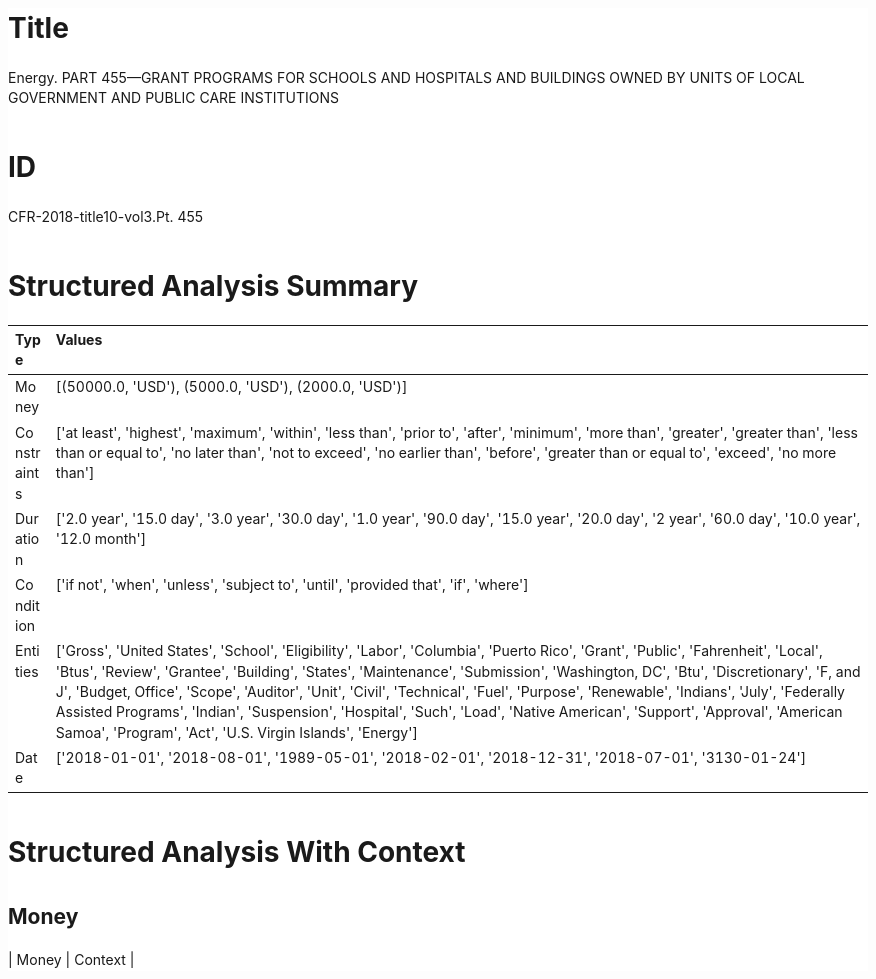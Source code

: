 # Title

 Energy. PART 455—GRANT PROGRAMS FOR SCHOOLS AND HOSPITALS AND BUILDINGS OWNED BY UNITS OF LOCAL GOVERNMENT AND PUBLIC CARE INSTITUTIONS


# ID

 CFR-2018-title10-vol3.Pt. 455


# Structured Analysis Summary

| Type        | Values                                                                                                                                                                                                                                                                                                                                                                                                                                                                                                                                                                                           |
|:------------|:-------------------------------------------------------------------------------------------------------------------------------------------------------------------------------------------------------------------------------------------------------------------------------------------------------------------------------------------------------------------------------------------------------------------------------------------------------------------------------------------------------------------------------------------------------------------------------------------------|
| Money       | [(50000.0, 'USD'), (5000.0, 'USD'), (2000.0, 'USD')]                                                                                                                                                                                                                                                                                                                                                                                                                                                                                                                                             |
| Constraints | ['at least', 'highest', 'maximum', 'within', 'less than', 'prior to', 'after', 'minimum', 'more than', 'greater', 'greater than', 'less than or equal to', 'no later than', 'not to exceed', 'no earlier than', 'before', 'greater than or equal to', 'exceed', 'no more than']                                                                                                                                                                                                                                                                                                                  |
| Duration    | ['2.0 year', '15.0 day', '3.0 year', '30.0 day', '1.0 year', '90.0 day', '15.0 year', '20.0 day', '2 year', '60.0 day', '10.0 year', '12.0 month']                                                                                                                                                                                                                                                                                                                                                                                                                                               |
| Condition   | ['if not', 'when', 'unless', 'subject to', 'until', 'provided that', 'if', 'where']                                                                                                                                                                                                                                                                                                                                                                                                                                                                                                              |
| Entities    | ['Gross', 'United States', 'School', 'Eligibility', 'Labor', 'Columbia', 'Puerto Rico', 'Grant', 'Public', 'Fahrenheit', 'Local', 'Btus', 'Review', 'Grantee', 'Building', 'States', 'Maintenance', 'Submission', 'Washington, DC', 'Btu', 'Discretionary', 'F, and J', 'Budget, Office', 'Scope', 'Auditor', 'Unit', 'Civil', 'Technical', 'Fuel', 'Purpose', 'Renewable', 'Indians', 'July', 'Federally Assisted Programs', 'Indian', 'Suspension', 'Hospital', 'Such', 'Load', 'Native American', 'Support', 'Approval', 'American Samoa', 'Program', 'Act', 'U.S. Virgin Islands', 'Energy'] |
| Date        | ['2018-01-01', '2018-08-01', '1989-05-01', '2018-02-01', '2018-12-31', '2018-07-01', '3130-01-24']                                                                                                                                                                                                                                                                                                                                                                                                                                                                                               |


# Structured Analysis With Context

 


## Money

| Money            | Context                                                                                                                                                                                                                                                                                                                                                                                                                                                                                                                                                                                                                                                                                                                                                                                        |